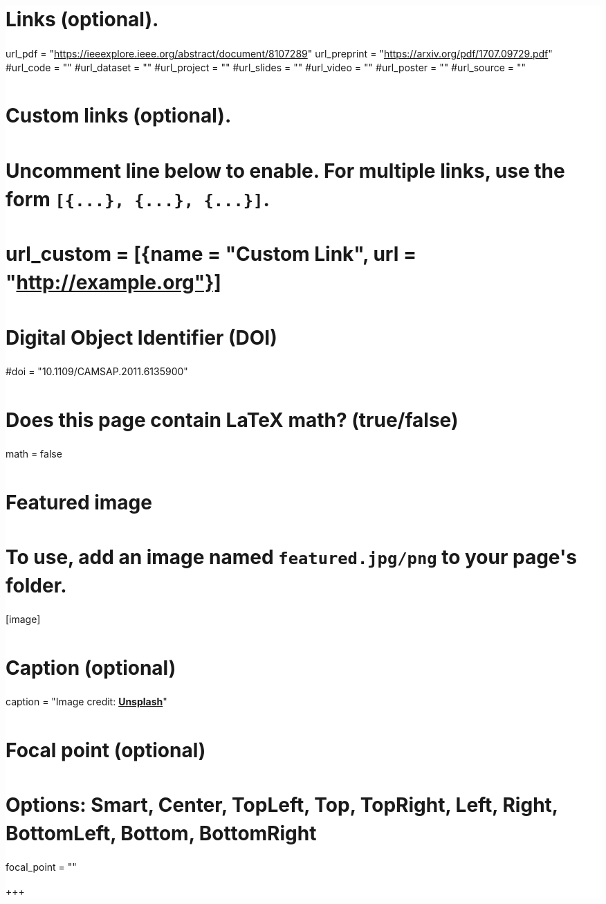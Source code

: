 # Links (optional).
url_pdf = "https://ieeexplore.ieee.org/abstract/document/8107289"
url_preprint = "https://arxiv.org/pdf/1707.09729.pdf"
#url_code = ""
#url_dataset = ""
#url_project = ""
#url_slides = ""
#url_video = ""
#url_poster = ""
#url_source = ""

# Custom links (optional).
#   Uncomment line below to enable. For multiple links, use the form `[{...}, {...}, {...}]`.
# url_custom = [{name = "Custom Link", url = "http://example.org"}]

# Digital Object Identifier (DOI)
#doi = "10.1109/CAMSAP.2011.6135900"

# Does this page contain LaTeX math? (true/false)
math = false

# Featured image
# To use, add an image named `featured.jpg/png` to your page's folder. 
[image]
  # Caption (optional)
  caption = "Image credit: [**Unsplash**](https://unsplash.com/photos/jdD8gXaTZsc)"

  # Focal point (optional)
  # Options: Smart, Center, TopLeft, Top, TopRight, Left, Right, BottomLeft, Bottom, BottomRight
  focal_point = ""

+++

